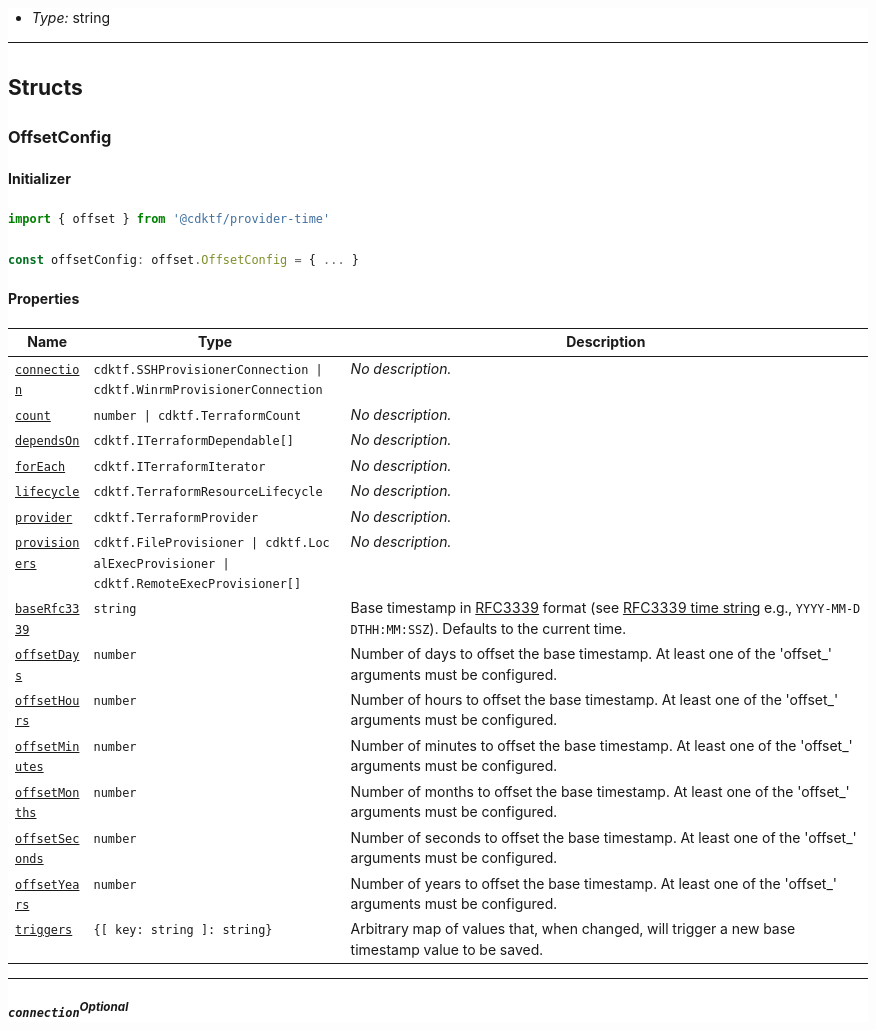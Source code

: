 - *Type:* string

---

## Structs <a name="Structs" id="Structs"></a>

### OffsetConfig <a name="OffsetConfig" id="@cdktf/provider-time.offset.OffsetConfig"></a>

#### Initializer <a name="Initializer" id="@cdktf/provider-time.offset.OffsetConfig.Initializer"></a>

```typescript
import { offset } from '@cdktf/provider-time'

const offsetConfig: offset.OffsetConfig = { ... }
```

#### Properties <a name="Properties" id="Properties"></a>

| **Name** | **Type** | **Description** |
| --- | --- | --- |
| <code><a href="#@cdktf/provider-time.offset.OffsetConfig.property.connection">connection</a></code> | <code>cdktf.SSHProvisionerConnection \| cdktf.WinrmProvisionerConnection</code> | *No description.* |
| <code><a href="#@cdktf/provider-time.offset.OffsetConfig.property.count">count</a></code> | <code>number \| cdktf.TerraformCount</code> | *No description.* |
| <code><a href="#@cdktf/provider-time.offset.OffsetConfig.property.dependsOn">dependsOn</a></code> | <code>cdktf.ITerraformDependable[]</code> | *No description.* |
| <code><a href="#@cdktf/provider-time.offset.OffsetConfig.property.forEach">forEach</a></code> | <code>cdktf.ITerraformIterator</code> | *No description.* |
| <code><a href="#@cdktf/provider-time.offset.OffsetConfig.property.lifecycle">lifecycle</a></code> | <code>cdktf.TerraformResourceLifecycle</code> | *No description.* |
| <code><a href="#@cdktf/provider-time.offset.OffsetConfig.property.provider">provider</a></code> | <code>cdktf.TerraformProvider</code> | *No description.* |
| <code><a href="#@cdktf/provider-time.offset.OffsetConfig.property.provisioners">provisioners</a></code> | <code>cdktf.FileProvisioner \| cdktf.LocalExecProvisioner \| cdktf.RemoteExecProvisioner[]</code> | *No description.* |
| <code><a href="#@cdktf/provider-time.offset.OffsetConfig.property.baseRfc3339">baseRfc3339</a></code> | <code>string</code> | Base timestamp in [RFC3339](https://datatracker.ietf.org/doc/html/rfc3339#section-5.8) format (see [RFC3339 time string](https://tools.ietf.org/html/rfc3339#section-5.8) e.g., `YYYY-MM-DDTHH:MM:SSZ`). Defaults to the current time. |
| <code><a href="#@cdktf/provider-time.offset.OffsetConfig.property.offsetDays">offsetDays</a></code> | <code>number</code> | Number of days to offset the base timestamp. At least one of the 'offset_' arguments must be configured. |
| <code><a href="#@cdktf/provider-time.offset.OffsetConfig.property.offsetHours">offsetHours</a></code> | <code>number</code> | Number of hours to offset the base timestamp. At least one of the 'offset_' arguments must be configured. |
| <code><a href="#@cdktf/provider-time.offset.OffsetConfig.property.offsetMinutes">offsetMinutes</a></code> | <code>number</code> | Number of minutes to offset the base timestamp. At least one of the 'offset_' arguments must be configured. |
| <code><a href="#@cdktf/provider-time.offset.OffsetConfig.property.offsetMonths">offsetMonths</a></code> | <code>number</code> | Number of months to offset the base timestamp. At least one of the 'offset_' arguments must be configured. |
| <code><a href="#@cdktf/provider-time.offset.OffsetConfig.property.offsetSeconds">offsetSeconds</a></code> | <code>number</code> | Number of seconds to offset the base timestamp. At least one of the 'offset_' arguments must be configured. |
| <code><a href="#@cdktf/provider-time.offset.OffsetConfig.property.offsetYears">offsetYears</a></code> | <code>number</code> | Number of years to offset the base timestamp. At least one of the 'offset_' arguments must be configured. |
| <code><a href="#@cdktf/provider-time.offset.OffsetConfig.property.triggers">triggers</a></code> | <code>{[ key: string ]: string}</code> | Arbitrary map of values that, when changed, will trigger a new base timestamp value to be saved. |

---

##### `connection`<sup>Optional</sup> <a name="connection" id="@cdktf/provider-time.offset.OffsetConfig.property.connection"></a>
